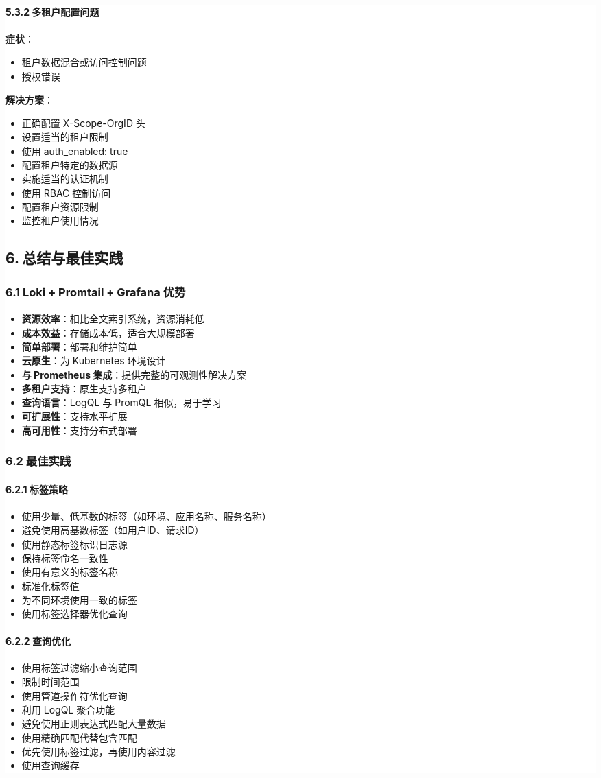 #### 5.3.2 多租户配置问题

**症状**：
- 租户数据混合或访问控制问题
- 授权错误

**解决方案**：
- 正确配置 X-Scope-OrgID 头
- 设置适当的租户限制
- 使用 auth_enabled: true
- 配置租户特定的数据源
- 实施适当的认证机制
- 使用 RBAC 控制访问
- 配置租户资源限制
- 监控租户使用情况

## 6. 总结与最佳实践

### 6.1 Loki + Promtail + Grafana 优势

- **资源效率**：相比全文索引系统，资源消耗低
- **成本效益**：存储成本低，适合大规模部署
- **简单部署**：部署和维护简单
- **云原生**：为 Kubernetes 环境设计
- **与 Prometheus 集成**：提供完整的可观测性解决方案
- **多租户支持**：原生支持多租户
- **查询语言**：LogQL 与 PromQL 相似，易于学习
- **可扩展性**：支持水平扩展
- **高可用性**：支持分布式部署

### 6.2 最佳实践

#### 6.2.1 标签策略

- 使用少量、低基数的标签（如环境、应用名称、服务名称）
- 避免使用高基数标签（如用户ID、请求ID）
- 使用静态标签标识日志源
- 保持标签命名一致性
- 使用有意义的标签名称
- 标准化标签值
- 为不同环境使用一致的标签
- 使用标签选择器优化查询

#### 6.2.2 查询优化

- 使用标签过滤缩小查询范围
- 限制时间范围
- 使用管道操作符优化查询
- 利用 LogQL 聚合功能
- 避免使用正则表达式匹配大量数据
- 使用精确匹配代替包含匹配
- 优先使用标签过滤，再使用内容过滤
- 使用查询缓存
